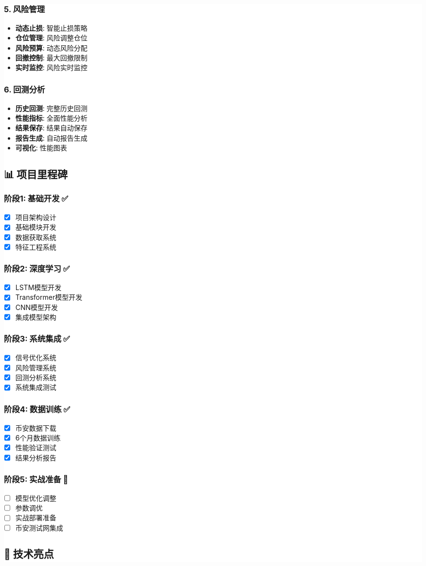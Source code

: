 ### 5. 风险管理
- **动态止损**: 智能止损策略
- **仓位管理**: 风险调整仓位
- **风险预算**: 动态风险分配
- **回撤控制**: 最大回撤限制
- **实时监控**: 风险实时监控

### 6. 回测分析
- **历史回测**: 完整历史回测
- **性能指标**: 全面性能分析
- **结果保存**: 结果自动保存
- **报告生成**: 自动报告生成
- **可视化**: 性能图表

## 📊 项目里程碑

### 阶段1: 基础开发 ✅
- [x] 项目架构设计
- [x] 基础模块开发
- [x] 数据获取系统
- [x] 特征工程系统

### 阶段2: 深度学习 ✅
- [x] LSTM模型开发
- [x] Transformer模型开发
- [x] CNN模型开发
- [x] 集成模型架构

### 阶段3: 系统集成 ✅
- [x] 信号优化系统
- [x] 风险管理系统
- [x] 回测分析系统
- [x] 系统集成测试

### 阶段4: 数据训练 ✅
- [x] 币安数据下载
- [x] 6个月数据训练
- [x] 性能验证测试
- [x] 结果分析报告

### 阶段5: 实战准备 🔄
- [ ] 模型优化调整
- [ ] 参数调优
- [ ] 实战部署准备
- [ ] 币安测试网集成

## 🎯 技术亮点
